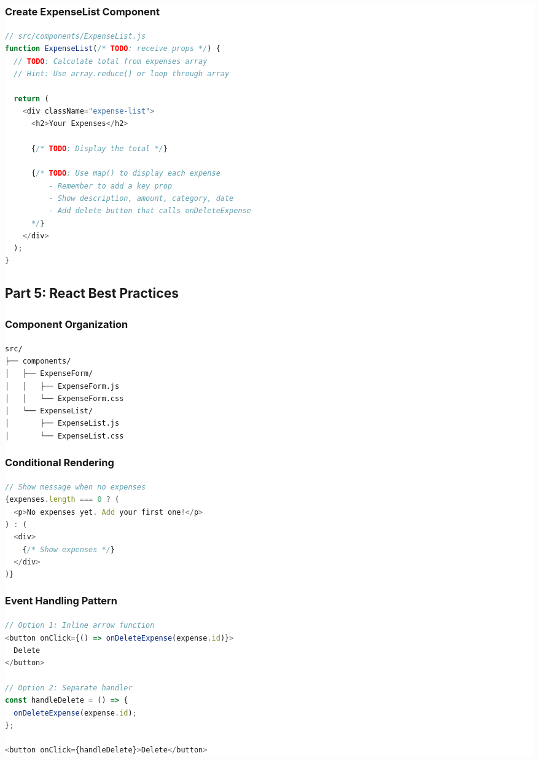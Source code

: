 ### Create ExpenseList Component
```javascript
// src/components/ExpenseList.js
function ExpenseList(/* TODO: receive props */) {
  // TODO: Calculate total from expenses array
  // Hint: Use array.reduce() or loop through array
  
  return (
    <div className="expense-list">
      <h2>Your Expenses</h2>
      
      {/* TODO: Display the total */}
      
      {/* TODO: Use map() to display each expense
          - Remember to add a key prop
          - Show description, amount, category, date
          - Add delete button that calls onDeleteExpense
      */}
    </div>
  );
}
```

## Part 5: React Best Practices

### Component Organization
```
src/
├── components/
│   ├── ExpenseForm/
│   │   ├── ExpenseForm.js
│   │   └── ExpenseForm.css
│   └── ExpenseList/
│       ├── ExpenseList.js
│       └── ExpenseList.css
```

### Conditional Rendering
```javascript
// Show message when no expenses
{expenses.length === 0 ? (
  <p>No expenses yet. Add your first one!</p>
) : (
  <div>
    {/* Show expenses */}
  </div>
)}
```

### Event Handling Pattern
```javascript
// Option 1: Inline arrow function
<button onClick={() => onDeleteExpense(expense.id)}>
  Delete
</button>

// Option 2: Separate handler
const handleDelete = () => {
  onDeleteExpense(expense.id);
};

<button onClick={handleDelete}>Delete</button>
```